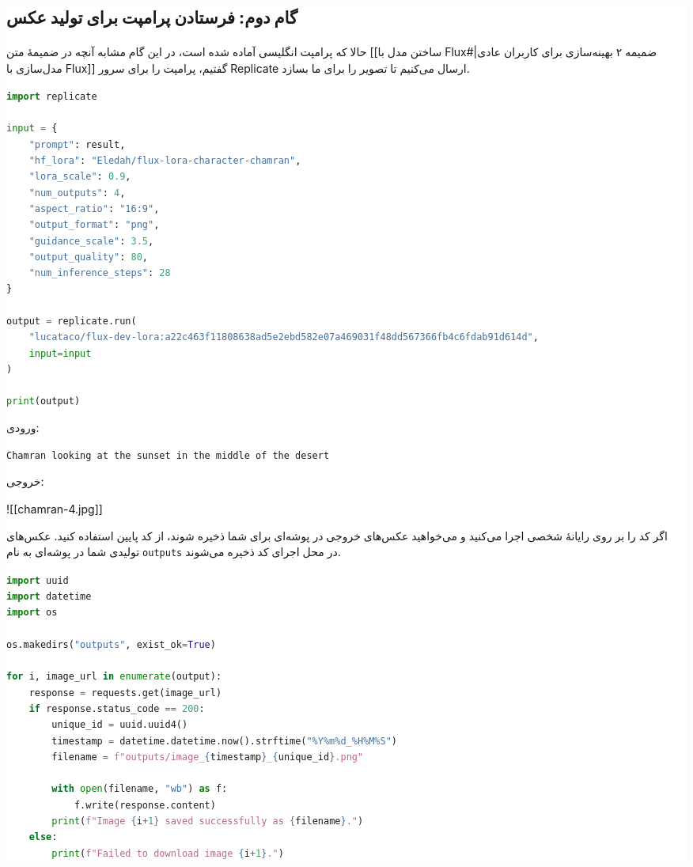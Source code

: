 ## گام دوم: فرستادن پرامپت برای تولید عکس

حالا که پرامپت انگلیسی آماده شده است، در این گام مشابه آنچه در ضمیمهٔ متن [[ساختن مدل با Flux#ضمیمه ۲ بهینه‌سازی برای کاربران عادی|مدل‌سازی با Flux]] گفتیم، پرامپت را برای سرور Replicate ارسال می‌کنیم تا تصویر را برای ما بسازد.
‍‍‍
```python title="image_gen.py"
import replicate

input = {
    "prompt": result,
    "hf_lora": "Eledah/flux-lora-character-chamran",
    "lora_scale": 0.9,
    "num_outputs": 4,
    "aspect_ratio": "16:9",
    "output_format": "png",
    "guidance_scale": 3.5,
    "output_quality": 80,
    "num_inference_steps": 28
}

output = replicate.run(
    "lucataco/flux-dev-lora:a22c463f11808638ad5e2ebd582e07a469031f48dd567366fb4c6fdab91d614d",
    input=input
)

print(output)
```

ورودی:

```
Chamran looking at the sunset in the middle of the desert
```

خروجی:

![[chamran-4.jpg]]


اگر کد را بر روی رایانهٔ شخصی اجرا می‌کنید و می‌خواهید عکس‌های خروجی در پوشه‌ای برای شما ذخیره شوند، از کد پایین استفاده کنید. عکس‌های تولیدی شما در پوشه‌ای به نام `outputs` در محل اجرای کد ذخیره می‌شوند.

```python
import uuid
import datetime
import os

os.makedirs("outputs", exist_ok=True)

for i, image_url in enumerate(output):
    response = requests.get(image_url)
    if response.status_code == 200:
        unique_id = uuid.uuid4()
        timestamp = datetime.datetime.now().strftime("%Y%m%d_%H%M%S")
        filename = f"outputs/image_{timestamp}_{unique_id}.png"
        
        with open(filename, "wb") as f:
            f.write(response.content)
        print(f"Image {i+1} saved successfully as {filename}.")
    else:
        print(f"Failed to download image {i+1}.")
```
